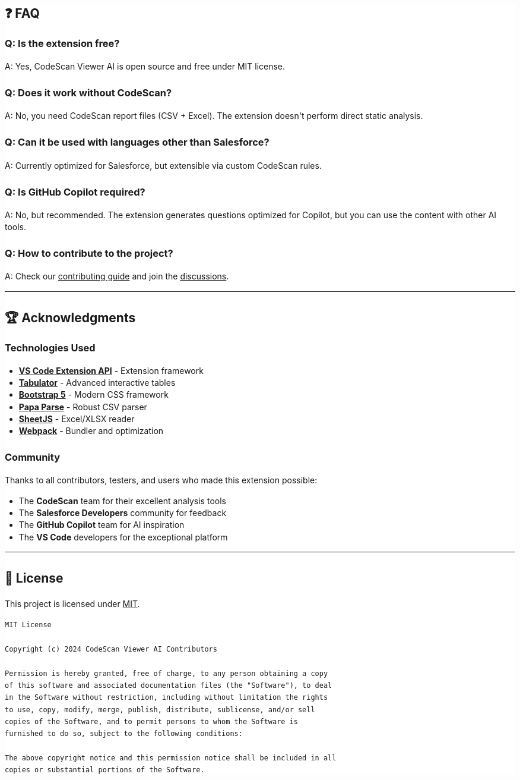 ## ❓ **FAQ**

### **Q: Is the extension free?**
A: Yes, CodeScan Viewer AI is open source and free under MIT license.

### **Q: Does it work without CodeScan?**
A: No, you need CodeScan report files (CSV + Excel). The extension doesn't perform direct static analysis.

### **Q: Can it be used with languages other than Salesforce?**
A: Currently optimized for Salesforce, but extensible via custom CodeScan rules.

### **Q: Is GitHub Copilot required?**
A: No, but recommended. The extension generates questions optimized for Copilot, but you can use the content with other AI tools.

### **Q: How to contribute to the project?**
A: Check our [contributing guide](CONTRIBUTING.md) and join the [discussions](https://github.com/your-username/codescan-viewer-ai/discussions).

---

## 🏆 **Acknowledgments**

### Technologies Used
- **[VS Code Extension API](https://code.visualstudio.com/api)** - Extension framework
- **[Tabulator](http://tabulator.info/)** - Advanced interactive tables
- **[Bootstrap 5](https://getbootstrap.com/)** - Modern CSS framework
- **[Papa Parse](https://www.papaparse.com/)** - Robust CSV parser
- **[SheetJS](https://sheetjs.com/)** - Excel/XLSX reader
- **[Webpack](https://webpack.js.org/)** - Bundler and optimization

### Community
Thanks to all contributors, testers, and users who made this extension possible:
- The **CodeScan** team for their excellent analysis tools
- The **Salesforce Developers** community for feedback
- The **GitHub Copilot** team for AI inspiration
- The **VS Code** developers for the exceptional platform

---

## 📄 **License**

This project is licensed under [MIT](LICENSE).

```
MIT License

Copyright (c) 2024 CodeScan Viewer AI Contributors

Permission is hereby granted, free of charge, to any person obtaining a copy
of this software and associated documentation files (the "Software"), to deal
in the Software without restriction, including without limitation the rights
to use, copy, modify, merge, publish, distribute, sublicense, and/or sell
copies of the Software, and to permit persons to whom the Software is
furnished to do so, subject to the following conditions:

The above copyright notice and this permission notice shall be included in all
copies or substantial portions of the Software.

```